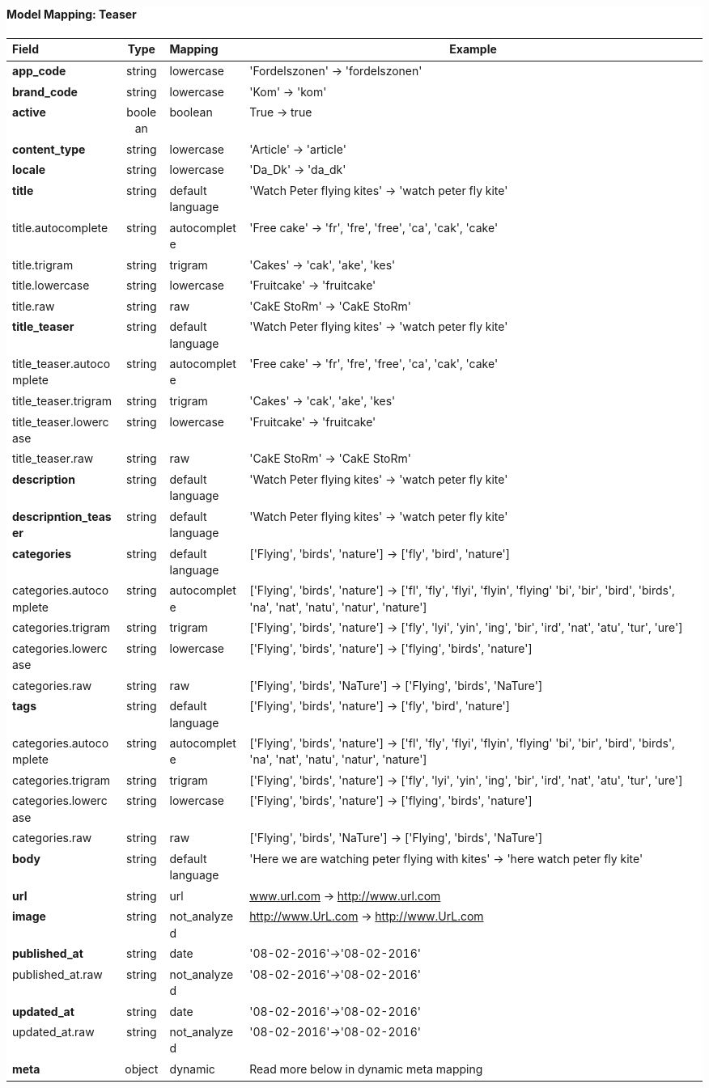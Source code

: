 #### Model Mapping: Teaser

| Field  					| Type | Mapping | Example |
|:---						|:---:	|:---		|---|
| **app_code**  				|string|lowercase|'Fordelszonen' -> 'fordelszonen'|
| **brand_code** 				|string|lowercase|'Kom' -> 'kom'|
| **active** 					|boolean|boolean|True -> true|
| **content_type** 			|string|lowercase|'Article' -> 'article'|
| **locale** 					|string|lowercase|'Da\_Dk' -> 'da\_dk'|
| **title** 					|string|default language|'Watch Peter flying kites' -> 'watch peter fly kite'|
| title.autocomplete 	|string|autocomplete |'Free cake' -> 'fr', 'fre', 'free', 'ca', 'cak', 'cake'|
| title.trigram 			|string|trigram |'Cakes' -> 'cak', 'ake', 'kes'|
| title.lowercase 		|string|lowercase|'Fruitcake' -> 'fruitcake'|
| title.raw 				|string|raw|'CakE StoRm' -> 'CakE StoRm'|
| **title\_teaser** 			|string|default language|'Watch Peter flying kites' -> 'watch peter fly kite'|
| title\_teaser.autocomplete 	|string|autocomplete |'Free cake' -> 'fr', 'fre', 'free', 'ca', 'cak', 'cake'|
| title\_teaser.trigram 			|string|trigram |'Cakes' -> 'cak', 'ake', 'kes'|
| title\_teaser.lowercase 		|string|lowercase|'Fruitcake' -> 'fruitcake'|
| title\_teaser.raw 				|string|raw|'CakE StoRm' -> 'CakE StoRm'|
| **description** 		|string|default language|'Watch Peter flying kites' -> 'watch peter fly kite'|
| **descripntion\_teaser** |string|default language|'Watch Peter flying kites' -> 'watch peter fly kite'|
| **categories**			   |string|default language| ['Flying', 'birds', 'nature'] -> ['fly', 'bird', 'nature']|
| categories.autocomplete 	|string|autocomplete|['Flying', 'birds', 'nature'] -> ['fl', 'fly', 'flyi', 'flyin', 'flying' 'bi', 'bir', 'bird', 'birds', 'na', 'nat', 'natu', 'natur', 'nature']|
| categories.trigram 			|string|trigram|['Flying', 'birds', 'nature'] -> ['fly', 'lyi', 'yin', 'ing', 'bir', 'ird', 'nat', 'atu', 'tur', 'ure']|
| categories.lowercase 		|string|lowercase|['Flying', 'birds', 'nature'] -> ['flying', 'birds', 'nature']|
| categories.raw 				|string|raw|['Flying', 'birds', 'NaTure'] -> ['Flying', 'birds', 'NaTure']|
| **tags**			   |string|default language| ['Flying', 'birds', 'nature'] -> ['fly', 'bird', 'nature']|
| categories.autocomplete 	|string|autocomplete|['Flying', 'birds', 'nature'] -> ['fl', 'fly', 'flyi', 'flyin', 'flying' 'bi', 'bir', 'bird', 'birds', 'na', 'nat', 'natu', 'natur', 'nature']|
| categories.trigram 			|string|trigram|['Flying', 'birds', 'nature'] -> ['fly', 'lyi', 'yin', 'ing', 'bir', 'ird', 'nat', 'atu', 'tur', 'ure']|
| categories.lowercase 		|string|lowercase|['Flying', 'birds', 'nature'] -> ['flying', 'birds', 'nature']|
| categories.raw 				|string|raw|['Flying', 'birds', 'NaTure'] -> ['Flying', 'birds', 'NaTure']|
| **body** |string|default language|'Here we are watching peter flying with kites' -> 'here watch peter fly kite'|
| **url** |string|url|www.url.com -> http://www.url.com|
| **image** |string|not_analyzed|http://www.UrL.com -> http://www.UrL.com|
| **published\_at** |string|date|'08-02-2016'->'08-02-2016'|
| published\_at.raw |string|not_analyzed|'08-02-2016'->'08-02-2016'|
| **updated\_at** |string|date|'08-02-2016'->'08-02-2016'|
| updated\_at.raw |string|not_analyzed|'08-02-2016'->'08-02-2016'|
| **meta** |object|dynamic|Read more below in dynamic meta mapping|
